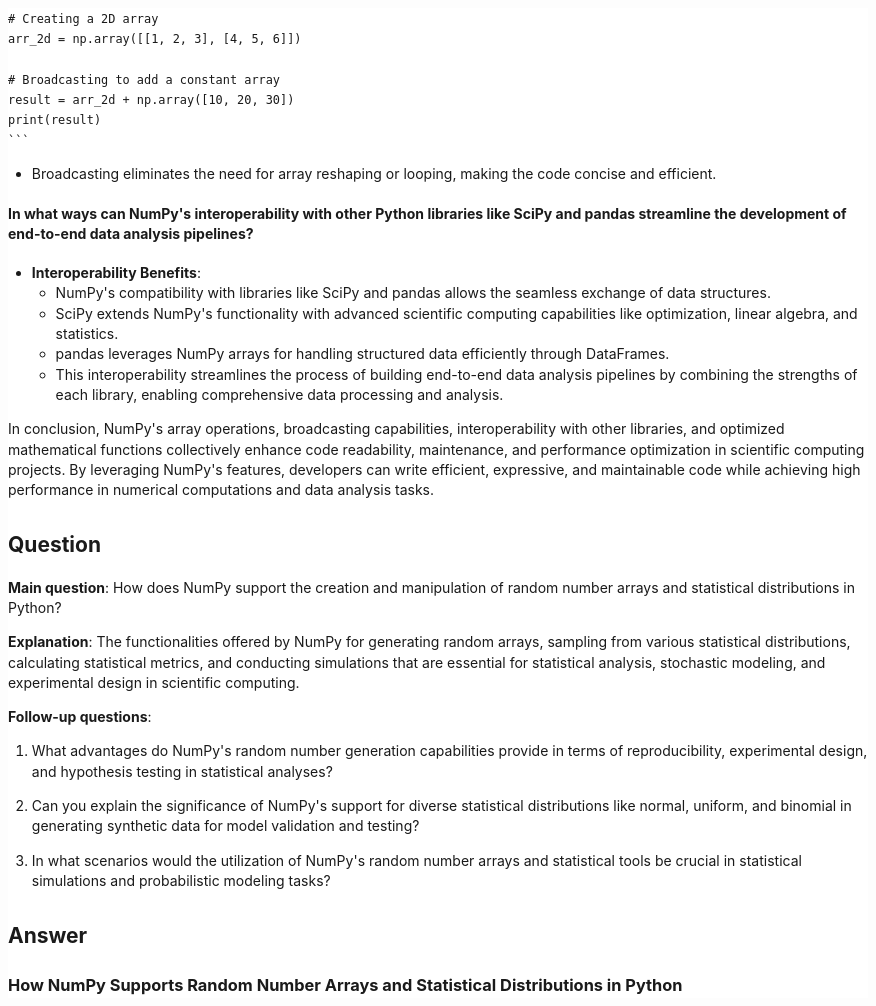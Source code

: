    # Creating a 2D array
    arr_2d = np.array([[1, 2, 3], [4, 5, 6]])
    
    # Broadcasting to add a constant array
    result = arr_2d + np.array([10, 20, 30])
    print(result)
    ```
  - Broadcasting eliminates the need for array reshaping or looping, making the code concise and efficient.

#### In what ways can NumPy's interoperability with other Python libraries like SciPy and pandas streamline the development of end-to-end data analysis pipelines?
- **Interoperability Benefits**:
  - NumPy's compatibility with libraries like SciPy and pandas allows the seamless exchange of data structures.
  - SciPy extends NumPy's functionality with advanced scientific computing capabilities like optimization, linear algebra, and statistics.
  - pandas leverages NumPy arrays for handling structured data efficiently through DataFrames.
  - This interoperability streamlines the process of building end-to-end data analysis pipelines by combining the strengths of each library, enabling comprehensive data processing and analysis.

In conclusion, NumPy's array operations, broadcasting capabilities, interoperability with other libraries, and optimized mathematical functions collectively enhance code readability, maintenance, and performance optimization in scientific computing projects. By leveraging NumPy's features, developers can write efficient, expressive, and maintainable code while achieving high performance in numerical computations and data analysis tasks.

## Question
**Main question**: How does NumPy support the creation and manipulation of random number arrays and statistical distributions in Python?

**Explanation**: The functionalities offered by NumPy for generating random arrays, sampling from various statistical distributions, calculating statistical metrics, and conducting simulations that are essential for statistical analysis, stochastic modeling, and experimental design in scientific computing.

**Follow-up questions**:

1. What advantages do NumPy's random number generation capabilities provide in terms of reproducibility, experimental design, and hypothesis testing in statistical analyses?

2. Can you explain the significance of NumPy's support for diverse statistical distributions like normal, uniform, and binomial in generating synthetic data for model validation and testing?

3. In what scenarios would the utilization of NumPy's random number arrays and statistical tools be crucial in statistical simulations and probabilistic modeling tasks?





## Answer
### How NumPy Supports Random Number Arrays and Statistical Distributions in Python
